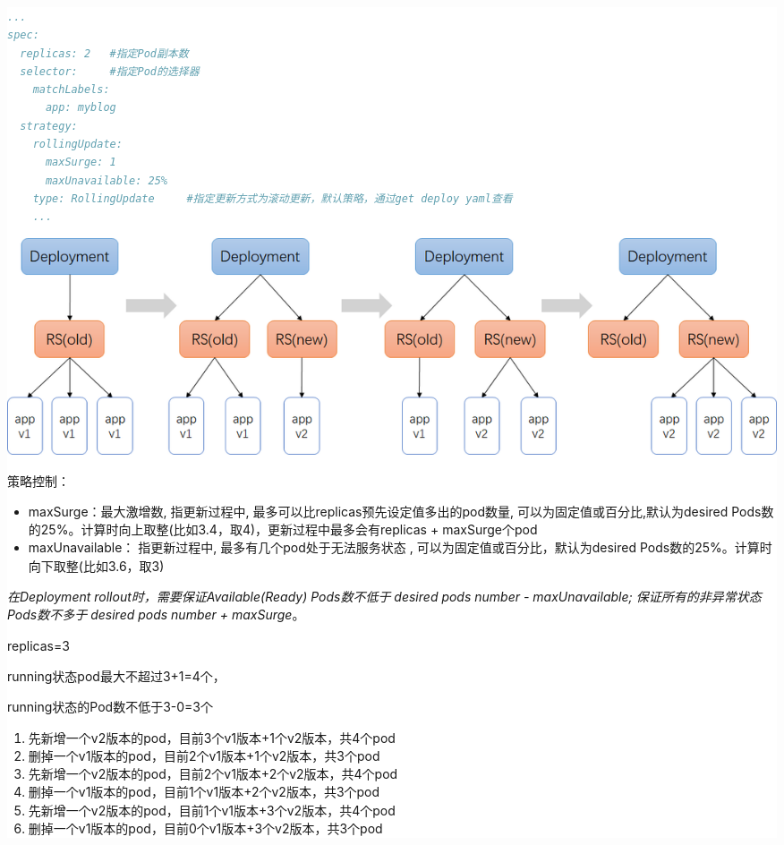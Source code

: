 ```yaml
...
spec:
  replicas: 2	#指定Pod副本数
  selector:		#指定Pod的选择器
    matchLabels:
      app: myblog
  strategy:
    rollingUpdate:
      maxSurge: 1
      maxUnavailable: 25%
    type: RollingUpdate		#指定更新方式为滚动更新，默认策略，通过get deploy yaml查看
    ...

```

![](images/update.png)

策略控制：

- maxSurge：最大激增数, 指更新过程中, 最多可以比replicas预先设定值多出的pod数量, 可以为固定值或百分比,默认为desired Pods数的25%。计算时向上取整(比如3.4，取4)，更新过程中最多会有replicas + maxSurge个pod
- maxUnavailable： 指更新过程中, 最多有几个pod处于无法服务状态 , 可以为固定值或百分比，默认为desired Pods数的25%。计算时向下取整(比如3.6，取3)

*在Deployment rollout时，需要保证Available(Ready) Pods数不低于 desired pods number - maxUnavailable; 保证所有的非异常状态Pods数不多于 desired pods number + maxSurge*。



replicas=3

running状态pod最大不超过3+1=4个，

running状态的Pod数不低于3-0=3个

1. 先新增一个v2版本的pod，目前3个v1版本+1个v2版本，共4个pod
2. 删掉一个v1版本的pod，目前2个v1版本+1个v2版本，共3个pod
3. 先新增一个v2版本的pod，目前2个v1版本+2个v2版本，共4个pod
4. 删掉一个v1版本的pod，目前1个v1版本+2个v2版本，共3个pod
5. 先新增一个v2版本的pod，目前1个v1版本+3个v2版本，共4个pod
6. 删掉一个v1版本的pod，目前0个v1版本+3个v2版本，共3个pod



